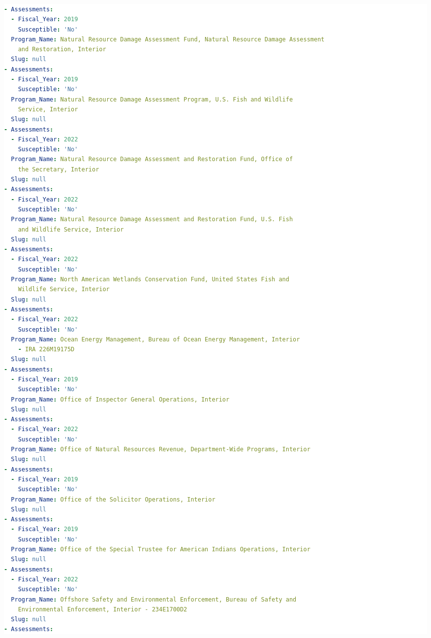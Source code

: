 ```yaml
- Assessments:
  - Fiscal_Year: 2019
    Susceptible: 'No'
  Program_Name: Natural Resource Damage Assessment Fund, Natural Resource Damage Assessment
    and Restoration, Interior
  Slug: null
- Assessments:
  - Fiscal_Year: 2019
    Susceptible: 'No'
  Program_Name: Natural Resource Damage Assessment Program, U.S. Fish and Wildlife
    Service, Interior
  Slug: null
- Assessments:
  - Fiscal_Year: 2022
    Susceptible: 'No'
  Program_Name: Natural Resource Damage Assessment and Restoration Fund, Office of
    the Secretary, Interior
  Slug: null
- Assessments:
  - Fiscal_Year: 2022
    Susceptible: 'No'
  Program_Name: Natural Resource Damage Assessment and Restoration Fund, U.S. Fish
    and Wildlife Service, Interior
  Slug: null
- Assessments:
  - Fiscal_Year: 2022
    Susceptible: 'No'
  Program_Name: North American Wetlands Conservation Fund, United States Fish and
    Wildlife Service, Interior
  Slug: null
- Assessments:
  - Fiscal_Year: 2022
    Susceptible: 'No'
  Program_Name: Ocean Energy Management, Bureau of Ocean Energy Management, Interior
    - IRA 226M19175D
  Slug: null
- Assessments:
  - Fiscal_Year: 2019
    Susceptible: 'No'
  Program_Name: Office of Inspector General Operations, Interior
  Slug: null
- Assessments:
  - Fiscal_Year: 2022
    Susceptible: 'No'
  Program_Name: Office of Natural Resources Revenue, Department-Wide Programs, Interior
  Slug: null
- Assessments:
  - Fiscal_Year: 2019
    Susceptible: 'No'
  Program_Name: Office of the Solicitor Operations, Interior
  Slug: null
- Assessments:
  - Fiscal_Year: 2019
    Susceptible: 'No'
  Program_Name: Office of the Special Trustee for American Indians Operations, Interior
  Slug: null
- Assessments:
  - Fiscal_Year: 2022
    Susceptible: 'No'
  Program_Name: Offshore Safety and Environmental Enforcement, Bureau of Safety and
    Environmental Enforcement, Interior - 234E1700D2
  Slug: null
- Assessments:
```